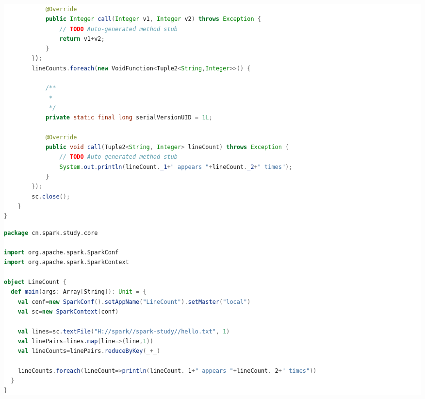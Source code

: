 ``` java
			@Override
			public Integer call(Integer v1, Integer v2) throws Exception {
				// TODO Auto-generated method stub
				return v1+v2;
			}
		});
		lineCounts.foreach(new VoidFunction<Tuple2<String,Integer>>() {
			
			/**
			 * 
			 */
			private static final long serialVersionUID = 1L;

			@Override
			public void call(Tuple2<String, Integer> lineCount) throws Exception {
				// TODO Auto-generated method stub
				System.out.println(lineCount._1+" appears "+lineCount._2+" times");
			}
		});
		sc.close();
	}
}
```

```scala
package cn.spark.study.core

import org.apache.spark.SparkConf
import org.apache.spark.SparkContext

object LineCount {
  def main(args: Array[String]): Unit = {
    val conf=new SparkConf().setAppName("LineCount").setMaster("local")
    val sc=new SparkContext(conf)
    
    val lines=sc.textFile("H://spark//spark-study//hello.txt", 1)
    val linePairs=lines.map(line=>(line,1))
    val lineCounts=linePairs.reduceByKey(_+_)
    
    lineCounts.foreach(lineCount=>println(lineCount._1+" appears "+lineCount._2+" times"))
  }
}
```
